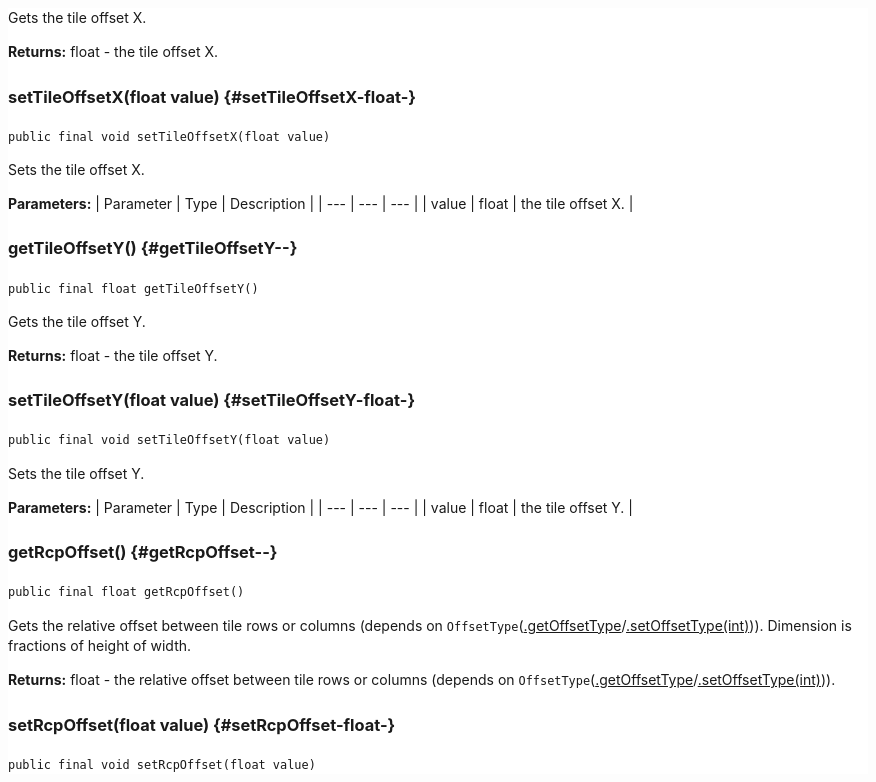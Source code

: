 
Gets the tile offset X.

**Returns:**
float - the tile offset X.
### setTileOffsetX(float value) {#setTileOffsetX-float-}
```
public final void setTileOffsetX(float value)
```


Sets the tile offset X.

**Parameters:**
| Parameter | Type | Description |
| --- | --- | --- |
| value | float | the tile offset X. |

### getTileOffsetY() {#getTileOffsetY--}
```
public final float getTileOffsetY()
```


Gets the tile offset Y.

**Returns:**
float - the tile offset Y.
### setTileOffsetY(float value) {#setTileOffsetY-float-}
```
public final void setTileOffsetY(float value)
```


Sets the tile offset Y.

**Parameters:**
| Parameter | Type | Description |
| --- | --- | --- |
| value | float | the tile offset Y. |

### getRcpOffset() {#getRcpOffset--}
```
public final float getRcpOffset()
```


Gets the relative offset between tile rows or columns (depends on `OffsetType`([.getOffsetType](../../null/\#getOffsetType)/[.setOffsetType(int)](../../null/\#setOffsetType-int-))). Dimension is fractions of height of width.

**Returns:**
float - the relative offset between tile rows or columns (depends on `OffsetType`([.getOffsetType](../../null/\#getOffsetType)/[.setOffsetType(int)](../../null/\#setOffsetType-int-))).
### setRcpOffset(float value) {#setRcpOffset-float-}
```
public final void setRcpOffset(float value)
```
